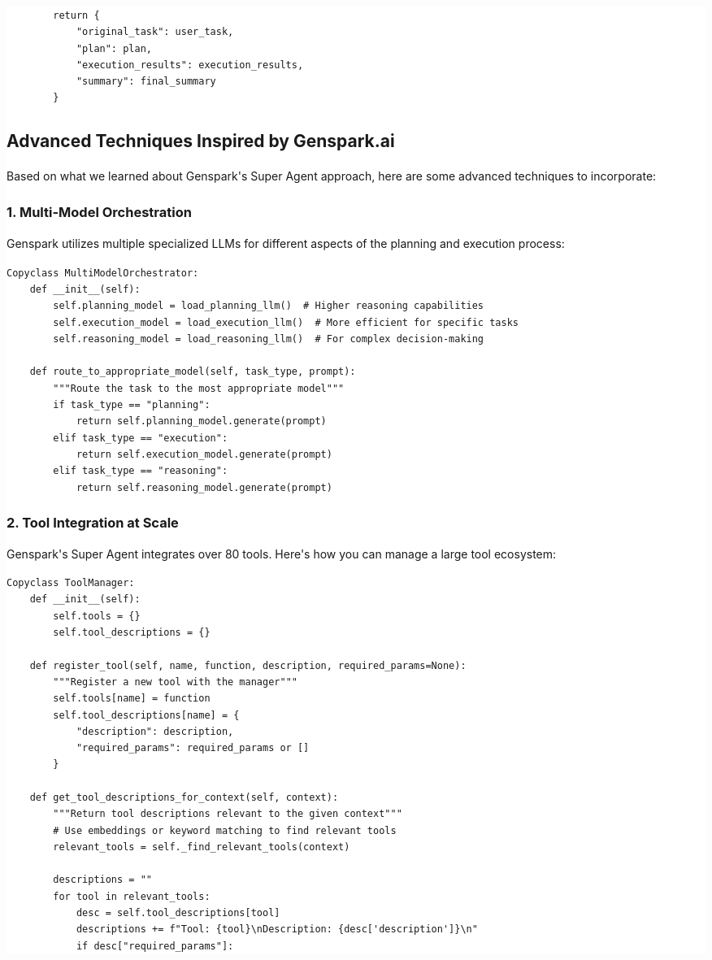 ```hljs hljs python
        return {
            "original_task": user_task,
            "plan": plan,
            "execution_results": execution_results,
            "summary": final_summary
        }

```

## Advanced Techniques Inspired by Genspark.ai

Based on what we learned about Genspark's Super Agent approach, here are some advanced techniques to incorporate:

### 1\. Multi-Model Orchestration

Genspark utilizes multiple specialized LLMs for different aspects of the planning and execution process:

```hljs hljs python
Copyclass MultiModelOrchestrator:
    def __init__(self):
        self.planning_model = load_planning_llm()  # Higher reasoning capabilities
        self.execution_model = load_execution_llm()  # More efficient for specific tasks
        self.reasoning_model = load_reasoning_llm()  # For complex decision-making

    def route_to_appropriate_model(self, task_type, prompt):
        """Route the task to the most appropriate model"""
        if task_type == "planning":
            return self.planning_model.generate(prompt)
        elif task_type == "execution":
            return self.execution_model.generate(prompt)
        elif task_type == "reasoning":
            return self.reasoning_model.generate(prompt)

```

### 2\. Tool Integration at Scale

Genspark's Super Agent integrates over 80 tools. Here's how you can manage a large tool ecosystem:

```hljs hljs python
Copyclass ToolManager:
    def __init__(self):
        self.tools = {}
        self.tool_descriptions = {}

    def register_tool(self, name, function, description, required_params=None):
        """Register a new tool with the manager"""
        self.tools[name] = function
        self.tool_descriptions[name] = {
            "description": description,
            "required_params": required_params or []
        }

    def get_tool_descriptions_for_context(self, context):
        """Return tool descriptions relevant to the given context"""
        # Use embeddings or keyword matching to find relevant tools
        relevant_tools = self._find_relevant_tools(context)

        descriptions = ""
        for tool in relevant_tools:
            desc = self.tool_descriptions[tool]
            descriptions += f"Tool: {tool}\nDescription: {desc['description']}\n"
            if desc["required_params"]:
```